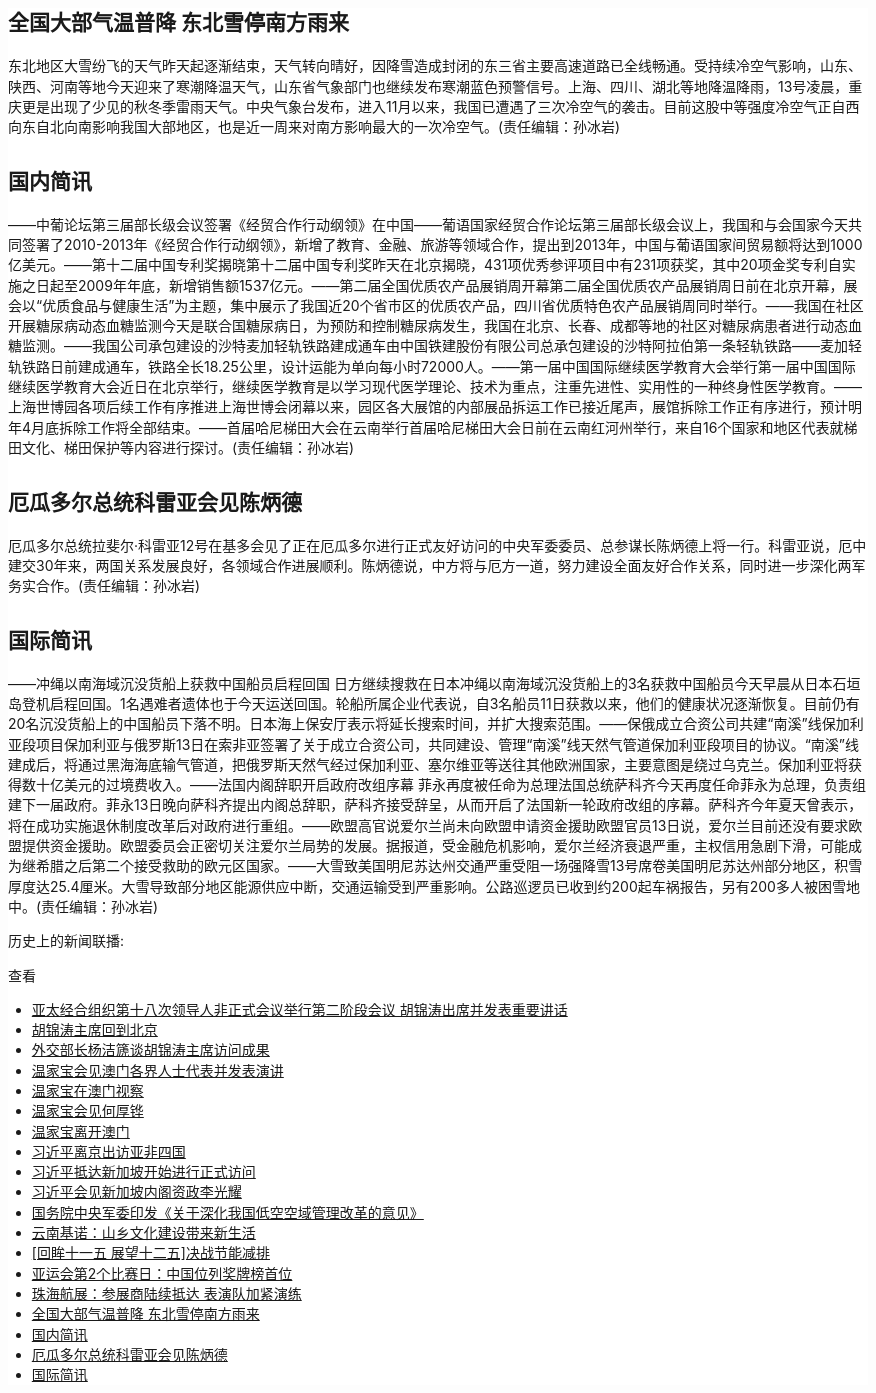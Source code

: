 
## 全国大部气温普降 东北雪停南方雨来


东北地区大雪纷飞的天气昨天起逐渐结束，天气转向晴好，因降雪造成封闭的东三省主要高速道路已全线畅通。受持续冷空气影响，山东、陕西、河南等地今天迎来了寒潮降温天气，山东省气象部门也继续发布寒潮蓝色预警信号。上海、四川、湖北等地降温降雨，13号凌晨，重庆更是出现了少见的秋冬季雷雨天气。中央气象台发布，进入11月以来，我国已遭遇了三次冷空气的袭击。目前这股中等强度冷空气正自西向东自北向南影响我国大部地区，也是近一周来对南方影响最大的一次冷空气。(责任编辑：孙冰岩)


## 国内简讯


——中葡论坛第三届部长级会议签署《经贸合作行动纲领》在中国——葡语国家经贸合作论坛第三届部长级会议上，我国和与会国家今天共同签署了2010-2013年《经贸合作行动纲领》，新增了教育、金融、旅游等领域合作，提出到2013年，中国与葡语国家间贸易额将达到1000亿美元。——第十二届中国专利奖揭晓第十二届中国专利奖昨天在北京揭晓，431项优秀参评项目中有231项获奖，其中20项金奖专利自实施之日起至2009年年底，新增销售额1537亿元。——第二届全国优质农产品展销周开幕第二届全国优质农产品展销周日前在北京开幕，展会以“优质食品与健康生活”为主题，集中展示了我国近20个省市区的优质农产品，四川省优质特色农产品展销周同时举行。——我国在社区开展糖尿病动态血糖监测今天是联合国糖尿病日，为预防和控制糖尿病发生，我国在北京、长春、成都等地的社区对糖尿病患者进行动态血糖监测。——我国公司承包建设的沙特麦加轻轨铁路建成通车由中国铁建股份有限公司总承包建设的沙特阿拉伯第一条轻轨铁路——麦加轻轨铁路日前建成通车，铁路全长18.25公里，设计运能为单向每小时72000人。——第一届中国国际继续医学教育大会举行第一届中国国际继续医学教育大会近日在北京举行，继续医学教育是以学习现代医学理论、技术为重点，注重先进性、实用性的一种终身性医学教育。——上海世博园各项后续工作有序推进上海世博会闭幕以来，园区各大展馆的内部展品拆运工作已接近尾声，展馆拆除工作正有序进行，预计明年4月底拆除工作将全部结束。——首届哈尼梯田大会在云南举行首届哈尼梯田大会日前在云南红河州举行，来自16个国家和地区代表就梯田文化、梯田保护等内容进行探讨。(责任编辑：孙冰岩)


## 厄瓜多尔总统科雷亚会见陈炳德


厄瓜多尔总统拉斐尔·科雷亚12号在基多会见了正在厄瓜多尔进行正式友好访问的中央军委委员、总参谋长陈炳德上将一行。科雷亚说，厄中建交30年来，两国关系发展良好，各领域合作进展顺利。陈炳德说，中方将与厄方一道，努力建设全面友好合作关系，同时进一步深化两军务实合作。(责任编辑：孙冰岩)


## 国际简讯


——冲绳以南海域沉没货船上获救中国船员启程回国 日方继续搜救在日本冲绳以南海域沉没货船上的3名获救中国船员今天早晨从日本石垣岛登机启程回国。1名遇难者遗体也于今天运送回国。轮船所属企业代表说，自3名船员11日获救以来，他们的健康状况逐渐恢复。目前仍有20名沉没货船上的中国船员下落不明。日本海上保安厅表示将延长搜索时间，并扩大搜索范围。——保俄成立合资公司共建“南溪”线保加利亚段项目保加利亚与俄罗斯13日在索非亚签署了关于成立合资公司，共同建设、管理“南溪”线天然气管道保加利亚段项目的协议。“南溪”线建成后，将通过黑海海底输气管道，把俄罗斯天然气经过保加利亚、塞尔维亚等送往其他欧洲国家，主要意图是绕过乌克兰。保加利亚将获得数十亿美元的过境费收入。——法国内阁辞职开启政府改组序幕 菲永再度被任命为总理法国总统萨科齐今天再度任命菲永为总理，负责组建下一届政府。菲永13日晚向萨科齐提出内阁总辞职，萨科齐接受辞呈，从而开启了法国新一轮政府改组的序幕。萨科齐今年夏天曾表示，将在成功实施退休制度改革后对政府进行重组。——欧盟高官说爱尔兰尚未向欧盟申请资金援助欧盟官员13日说，爱尔兰目前还没有要求欧盟提供资金援助。欧盟委员会正密切关注爱尔兰局势的发展。据报道，受金融危机影响，爱尔兰经济衰退严重，主权信用急剧下滑，可能成为继希腊之后第二个接受救助的欧元区国家。——大雪致美国明尼苏达州交通严重受阻一场强降雪13号席卷美国明尼苏达州部分地区，积雪厚度达25.4厘米。大雪导致部分地区能源供应中断，交通运输受到严重影响。公路巡逻员已收到约200起车祸报告，另有200多人被困雪地中。(责任编辑：孙冰岩)






历史上的新闻联播:

 查看
 

* [亚太经合组织第十八次领导人非正式会议举行第二阶段会议 胡锦涛出席并发表重要讲话](#亚太经合组织第十八次领导人非正式会议举行第二阶段会议-胡锦涛出席并发表重要讲话)
* [胡锦涛主席回到北京](#胡锦涛主席回到北京)
* [外交部长杨洁篪谈胡锦涛主席访问成果](#外交部长杨洁篪谈胡锦涛主席访问成果)
* [温家宝会见澳门各界人士代表并发表演讲](#温家宝会见澳门各界人士代表并发表演讲)
* [温家宝在澳门视察](#温家宝在澳门视察)
* [温家宝会见何厚铧](#温家宝会见何厚铧)
* [温家宝离开澳门](#温家宝离开澳门)
* [习近平离京出访亚非四国](#习近平离京出访亚非四国)
* [习近平抵达新加坡开始进行正式访问](#习近平抵达新加坡开始进行正式访问)
* [习近平会见新加坡内阁资政李光耀](#习近平会见新加坡内阁资政李光耀)
* [国务院中央军委印发《关于深化我国低空空域管理改革的意见》](#国务院中央军委印发《关于深化我国低空空域管理改革的意见》)
* [云南基诺：山乡文化建设带来新生活](#云南基诺：山乡文化建设带来新生活)
* [[回眸十一五 展望十二五]决战节能减排](#回眸十一五-展望十二五-决战节能减排)
* [亚运会第2个比赛日：中国位列奖牌榜首位](#亚运会第2个比赛日：中国位列奖牌榜首位)
* [珠海航展：参展商陆续抵达 表演队加紧演练](#珠海航展：参展商陆续抵达-表演队加紧演练)
* [全国大部气温普降 东北雪停南方雨来](#全国大部气温普降-东北雪停南方雨来)
* [国内简讯](#国内简讯)
* [厄瓜多尔总统科雷亚会见陈炳德](#厄瓜多尔总统科雷亚会见陈炳德)
* [国际简讯](#国际简讯)
